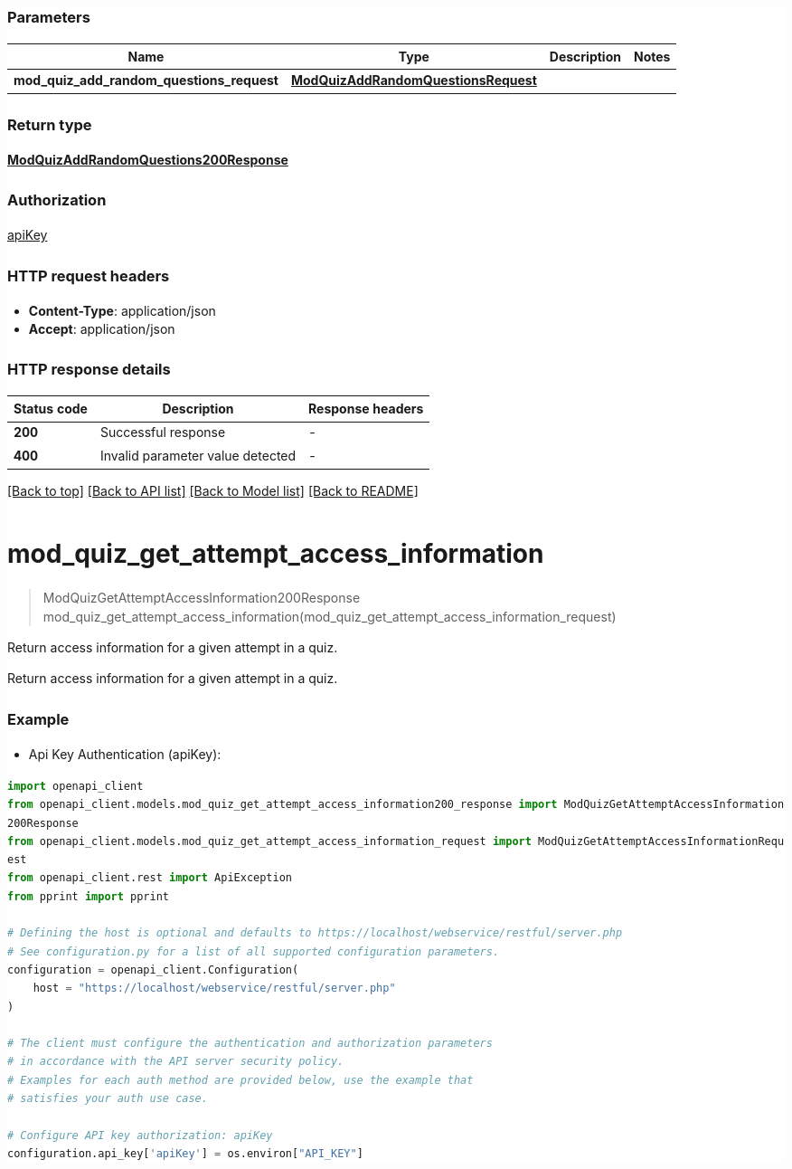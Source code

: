 

### Parameters


Name | Type | Description  | Notes
------------- | ------------- | ------------- | -------------
 **mod_quiz_add_random_questions_request** | [**ModQuizAddRandomQuestionsRequest**](ModQuizAddRandomQuestionsRequest.md)|  | 

### Return type

[**ModQuizAddRandomQuestions200Response**](ModQuizAddRandomQuestions200Response.md)

### Authorization

[apiKey](../README.md#apiKey)

### HTTP request headers

 - **Content-Type**: application/json
 - **Accept**: application/json

### HTTP response details

| Status code | Description | Response headers |
|-------------|-------------|------------------|
**200** | Successful response |  -  |
**400** | Invalid parameter value detected |  -  |

[[Back to top]](#) [[Back to API list]](../README.md#documentation-for-api-endpoints) [[Back to Model list]](../README.md#documentation-for-models) [[Back to README]](../README.md)

# **mod_quiz_get_attempt_access_information**
> ModQuizGetAttemptAccessInformation200Response mod_quiz_get_attempt_access_information(mod_quiz_get_attempt_access_information_request)

Return access information for a given attempt in a quiz.

Return access information for a given attempt in a quiz.

### Example

* Api Key Authentication (apiKey):

```python
import openapi_client
from openapi_client.models.mod_quiz_get_attempt_access_information200_response import ModQuizGetAttemptAccessInformation200Response
from openapi_client.models.mod_quiz_get_attempt_access_information_request import ModQuizGetAttemptAccessInformationRequest
from openapi_client.rest import ApiException
from pprint import pprint

# Defining the host is optional and defaults to https://localhost/webservice/restful/server.php
# See configuration.py for a list of all supported configuration parameters.
configuration = openapi_client.Configuration(
    host = "https://localhost/webservice/restful/server.php"
)

# The client must configure the authentication and authorization parameters
# in accordance with the API server security policy.
# Examples for each auth method are provided below, use the example that
# satisfies your auth use case.

# Configure API key authorization: apiKey
configuration.api_key['apiKey'] = os.environ["API_KEY"]
```